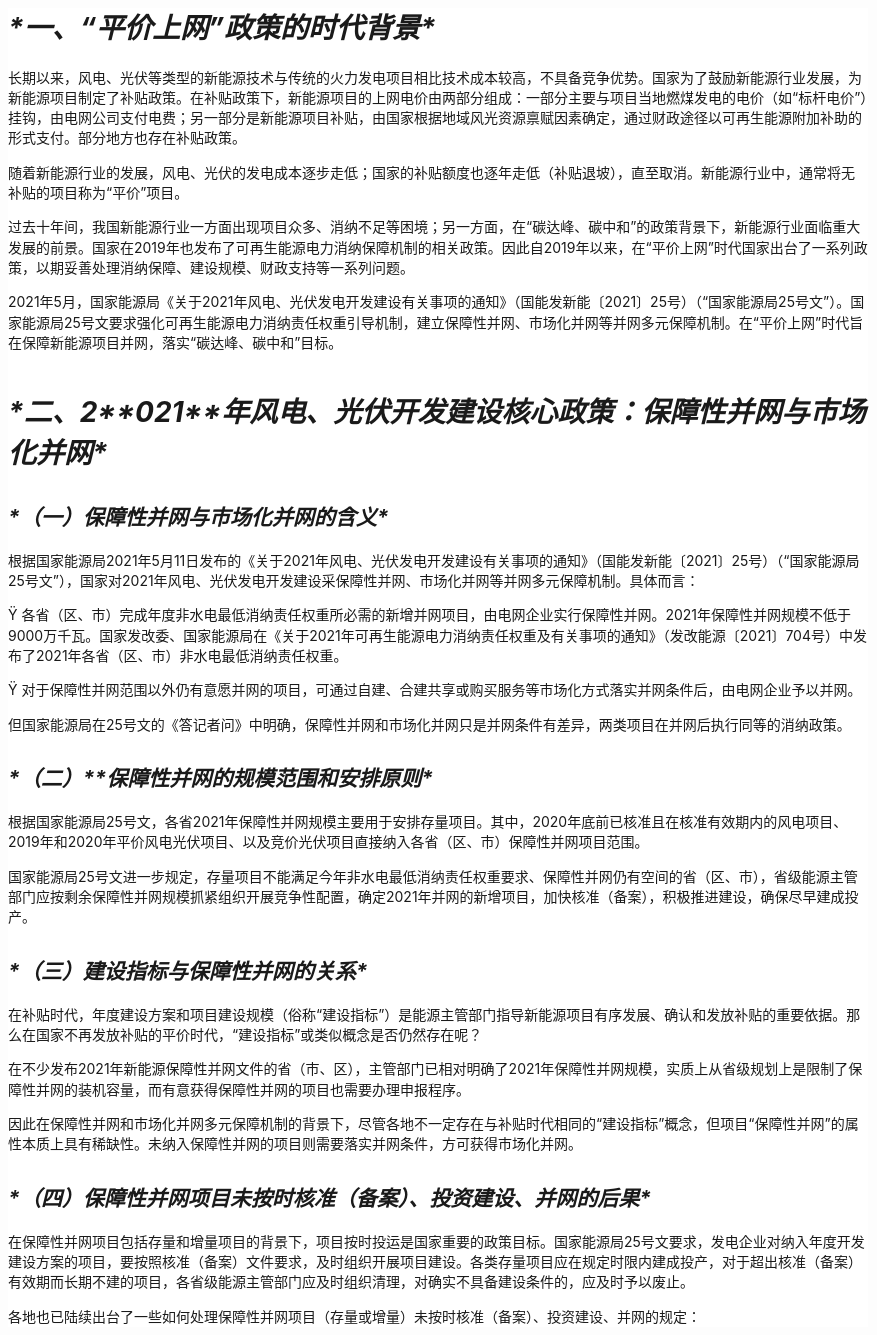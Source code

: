 # ***\*一、“平价上网”政策的时代背景\****

长期以来，风电、光伏等类型的新能源技术与传统的火力发电项目相比技术成本较高，不具备竞争优势。国家为了鼓励新能源行业发展，为新能源项目制定了补贴政策。在补贴政策下，新能源项目的上网电价由两部分组成：一部分主要与项目当地燃煤发电的电价（如“标杆电价”）挂钩，由电网公司支付电费；另一部分是新能源项目补贴，由国家根据地域风光资源禀赋因素确定，通过财政途径以可再生能源附加补助的形式支付。部分地方也存在补贴政策。

随着新能源行业的发展，风电、光伏的发电成本逐步走低；国家的补贴额度也逐年走低（补贴退坡），直至取消。新能源行业中，通常将无补贴的项目称为“平价”项目。

过去十年间，我国新能源行业一方面出现项目众多、消纳不足等困境；另一方面，在“碳达峰、碳中和”的政策背景下，新能源行业面临重大发展的前景。国家在2019年也发布了可再生能源电力消纳保障机制的相关政策。因此自2019年以来，在“平价上网”时代国家出台了一系列政策，以期妥善处理消纳保障、建设规模、财政支持等一系列问题。

2021年5月，国家能源局《关于2021年风电、光伏发电开发建设有关事项的通知》（国能发新能〔2021〕25号）（“国家能源局25号文”）。国家能源局25号文要求强化可再生能源电力消纳责任权重引导机制，建立保障性并网、市场化并网等并网多元保障机制。在“平价上网”时代旨在保障新能源项目并网，落实“碳达峰、碳中和”目标。

# ***\*二、2\*******\*021\*******\*年风电、光伏开发建设核心政策：保障性并网与市场化并网\****

## ***\*（一）保障性并网与市场化并网的含义\****

根据国家能源局2021年5月11日发布的《关于2021年风电、光伏发电开发建设有关事项的通知》（国能发新能〔2021〕25号）（“国家能源局25号文”），国家对2021年风电、光伏发电开发建设采保障性并网、市场化并网等并网多元保障机制。具体而言：

Ÿ 各省（区、市）完成年度非水电最低消纳责任权重所必需的新增并网项目，由电网企业实行保障性并网。2021年保障性并网规模不低于9000万千瓦。国家发改委、国家能源局在《关于2021年可再生能源电力消纳责任权重及有关事项的通知》（发改能源〔2021〕704号）中发布了2021年各省（区、市）非水电最低消纳责任权重。

Ÿ 对于保障性并网范围以外仍有意愿并网的项目，可通过自建、合建共享或购买服务等市场化方式落实并网条件后，由电网企业予以并网。

但国家能源局在25号文的《答记者问》中明确，保障性并网和市场化并网只是并网条件有差异，两类项目在并网后执行同等的消纳政策。

## ***\*（二）\*******\*保障性并网的规模范围和安排原则\****

根据国家能源局25号文，各省2021年保障性并网规模主要用于安排存量项目。其中，2020年底前已核准且在核准有效期内的风电项目、2019年和2020年平价风电光伏项目、以及竞价光伏项目直接纳入各省（区、市）保障性并网项目范围。

国家能源局25号文进一步规定，存量项目不能满足今年非水电最低消纳责任权重要求、保障性并网仍有空间的省（区、市），省级能源主管部门应按剩余保障性并网规模抓紧组织开展竞争性配置，确定2021年并网的新增项目，加快核准（备案），积极推进建设，确保尽早建成投产。

## ***\*（三）建设指标与保障性并网的关系\****

在补贴时代，年度建设方案和项目建设规模（俗称“建设指标”）是能源主管部门指导新能源项目有序发展、确认和发放补贴的重要依据。那么在国家不再发放补贴的平价时代，“建设指标”或类似概念是否仍然存在呢？

在不少发布2021年新能源保障性并网文件的省（市、区），主管部门已相对明确了2021年保障性并网规模，实质上从省级规划上是限制了保障性并网的装机容量，而有意获得保障性并网的项目也需要办理申报程序。

因此在保障性并网和市场化并网多元保障机制的背景下，尽管各地不一定存在与补贴时代相同的“建设指标”概念，但项目“保障性并网”的属性本质上具有稀缺性。未纳入保障性并网的项目则需要落实并网条件，方可获得市场化并网。

## ***\*（四）保障性并网项目未按时核准（备案）、投资建设、并网的后果\****

在保障性并网项目包括存量和增量项目的背景下，项目按时投运是国家重要的政策目标。国家能源局25号文要求，发电企业对纳入年度开发建设方案的项目，要按照核准（备案）文件要求，及时组织开展项目建设。各类存量项目应在规定时限内建成投产，对于超出核准（备案）有效期而长期不建的项目，各省级能源主管部门应及时组织清理，对确实不具备建设条件的，应及时予以废止。

各地也已陆续出台了一些如何处理保障性并网项目（存量或增量）未按时核准（备案）、投资建设、并网的规定：
